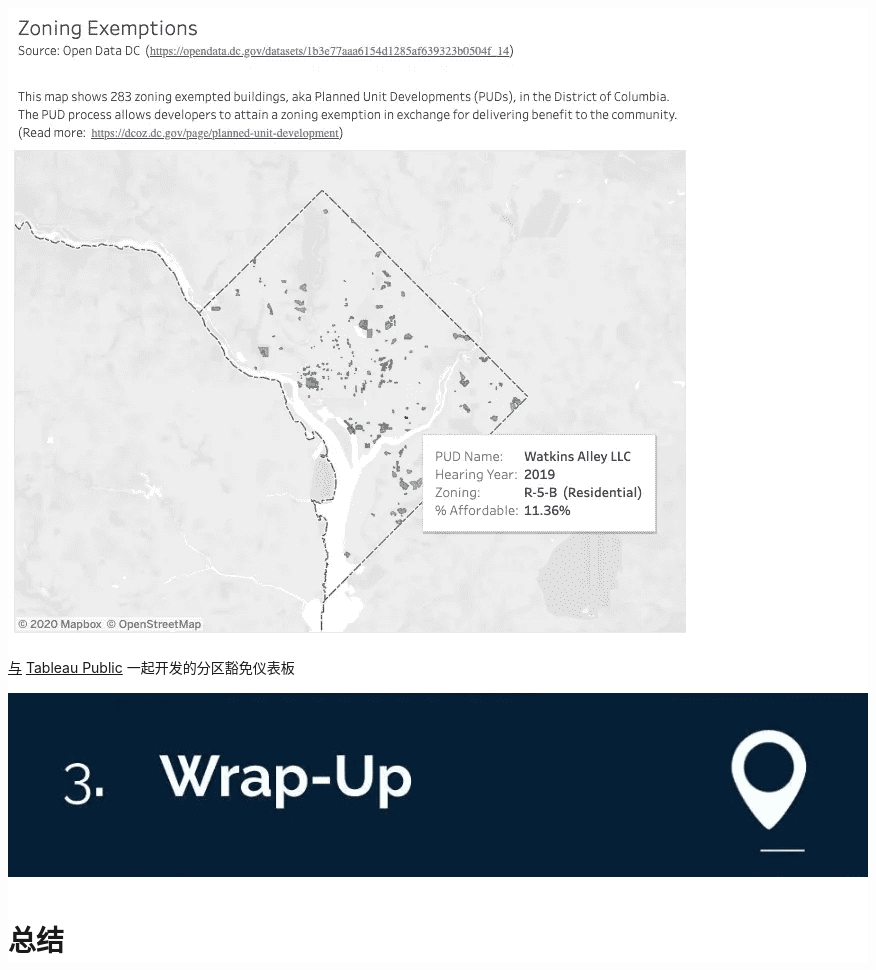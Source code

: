 ![](img/198000690cd14b49f20960ce8527a2b4.png)

[与](https://public.tableau.com/profile/nicole.janeway#!/vizhome/PUDYears/PUDs) [Tableau Public](https://community.tableau.com/docs/DOC-9135) 一起开发的分区豁免仪表板

![](img/f0075d77f3a84052a389b97bdd1c5a98.png)

# 总结
